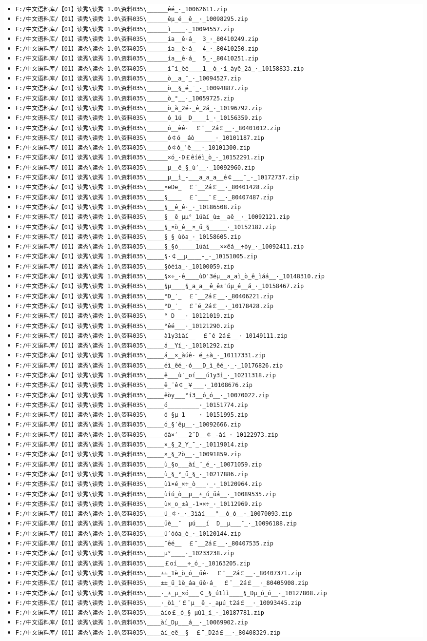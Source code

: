 - `F:/中文语料库/【01】读秀\读秀 1.0\资料035\______êé_·_10062611.zip`
- `F:/中文语料库/【01】读秀\读秀 1.0\资料035\______êμ_é__ê__·_10098295.zip`
- `F:/中文语料库/【01】读秀\读秀 1.0\资料035\______ì____·_10094557.zip`
- `F:/中文语料库/【01】读秀\读秀 1.0\资料035\______ía__ê·á_  3_·_80410249.zip`
- `F:/中文语料库/【01】读秀\读秀 1.0\资料035\______ía__ê·á_  4_·_80410250.zip`
- `F:/中文语料库/【01】读秀\读秀 1.0\资料035\______ía__ê·á_  5_·_80410251.zip`
- `F:/中文语料库/【01】读秀\读秀 1.0\资料035\______í¨í_êé____1__ò_·í_àyê_2á_·_10158833.zip`
- `F:/中文语料库/【01】读秀\读秀 1.0\资料035\______ò__a_ˉ_·_10094527.zip`
- `F:/中文语料库/【01】读秀\读秀 1.0\资料035\______ò__§_é_ˉ_·_10094887.zip`
- `F:/中文语料库/【01】读秀\读秀 1.0\资料035\______ò_°__·_10059725.zip`
- `F:/中文语料库/【01】读秀\读秀 1.0\资料035\______ò_à_2é·_ê_2á_·_10196792.zip`
- `F:/中文语料库/【01】读秀\读秀 1.0\资料035\______ó_1ú__D____ì_·_10156359.zip`
- `F:/中文语料库/【01】读秀\读秀 1.0\资料035\______ó__èê·  ￡¨__2á￡__·_80401012.zip`
- `F:/中文语料库/【01】读秀\读秀 1.0\资料035\______ó￠ó__áò______·_10101187.zip`
- `F:/中文语料库/【01】读秀\读秀 1.0\资料035\______ó￠ó_′ê___·_10101300.zip`
- `F:/中文语料库/【01】读秀\读秀 1.0\资料035\______×ó_·D￡êíéì_ò_·_10152291.zip`
- `F:/中文语料库/【01】读秀\读秀 1.0\资料035\______μ__ê_§_ù′__·_10092960.zip`
- `F:/中文语料库/【01】读秀\读秀 1.0\资料035\______μ__ì_-___a_a_a__é￠___ˉ_·_10172737.zip`
- `F:/中文语料库/【01】读秀\读秀 1.0\资料035\_____¤eDe_  ￡¨__2á￡__·_80401428.zip`
- `F:/中文语料库/【01】读秀\读秀 1.0\资料035\_____§____  ￡¨___ˉ￡__·_80407487.zip`
- `F:/中文语料库/【01】读秀\读秀 1.0\资料035\_____§__ê_ê·_·_10186508.zip`
- `F:/中文语料库/【01】读秀\读秀 1.0\资料035\_____§__ê_μμ°_1üàí_ù±__aê__·_10092121.zip`
- `F:/中文语料库/【01】读秀\读秀 1.0\资料035\_____§_¤ò_ê__¤_ü_§_____·_10152182.zip`
- `F:/中文语料库/【01】读秀\读秀 1.0\资料035\_____§_§_ùòa_·_10158605.zip`
- `F:/中文语料库/【01】读秀\读秀 1.0\资料035\_____§_§ó_____1üàí___××êá__÷òy_·_10092411.zip`
- `F:/中文语料库/【01】读秀\读秀 1.0\资料035\_____§·￠__μ____-_·_10151005.zip`
- `F:/中文语料库/【01】读秀\读秀 1.0\资料035\_____§òéìa_·_10100059.zip`
- `F:/中文语料库/【01】读秀\读秀 1.0\资料035\_____§×÷_·ê____ùD′3éμ__a_aì_ò_ê_ìáá__·_10148310.zip`
- `F:/中文语料库/【01】读秀\读秀 1.0\资料035\_____§μ____§_a_a__ê_ê±′úμ_é__á_·_10158467.zip`
- `F:/中文语料库/【01】读秀\读秀 1.0\资料035\_____°D_′_  ￡¨__2á￡__·_80406221.zip`
- `F:/中文语料库/【01】读秀\读秀 1.0\资料035\_____°D_′_  ￡¨é_2á￡__·_10178428.zip`
- `F:/中文语料库/【01】读秀\读秀 1.0\资料035\_____°_D___·_10121019.zip`
- `F:/中文语料库/【01】读秀\读秀 1.0\资料035\_____°êé___·_10121290.zip`
- `F:/中文语料库/【01】读秀\读秀 1.0\资料035\_____à1y3ìàí__  ￡¨é_2á￡__·_10149111.zip`
- `F:/中文语料库/【01】读秀\读秀 1.0\资料035\_____á__Yí_·_10101292.zip`
- `F:/中文语料库/【01】读秀\读秀 1.0\资料035\_____á__×_àúê· é_±à_·_10117331.zip`
- `F:/中文语料库/【01】读秀\读秀 1.0\资料035\_____éì_êé_·ó___D_ì_êé_·_·_10176826.zip`
- `F:/中文语料库/【01】读秀\读秀 1.0\资料035\_____ê___ù′_oí___ú1y3ì_·_10211318.zip`
- `F:/中文语料库/【01】读秀\读秀 1.0\资料035\_____ê_¨ê￠_￥___·_10108676.zip`
- `F:/中文语料库/【01】读秀\读秀 1.0\资料035\_____êòy___°í3__ó_ó__·_10070022.zip`
- `F:/中文语料库/【01】读秀\读秀 1.0\资料035\_____ó_________·_10151774.zip`
- `F:/中文语料库/【01】读秀\读秀 1.0\资料035\_____ó_§μ_1____·_10151995.zip`
- `F:/中文语料库/【01】读秀\读秀 1.0\资料035\_____ó_§′êμ__·_10092666.zip`
- `F:/中文语料库/【01】读秀\读秀 1.0\资料035\_____óà×′___2¨D__￠_-àí_·_10122973.zip`
- `F:/中文语料库/【01】读秀\读秀 1.0\资料035\_____×_§_2_Y_ˉ_·_10119014.zip`
- `F:/中文语料库/【01】读秀\读秀 1.0\资料035\_____×_§_2ò__·_10091859.zip`
- `F:/中文语料库/【01】读秀\读秀 1.0\资料035\_____ù_§o___àí_¨_é_·_10071059.zip`
- `F:/中文语料库/【01】读秀\读秀 1.0\资料035\_____ù_§_°_ü_§_·_10217886.zip`
- `F:/中文语料库/【01】读秀\读秀 1.0\资料035\_____ùì¤é_×÷_ò___·_·_10120964.zip`
- `F:/中文语料库/【01】读秀\读秀 1.0\资料035\_____ùíú_ò__μ__±_ú_üá__·_10089535.zip`
- `F:/中文语料库/【01】读秀\读秀 1.0\资料035\_____ù×_o_±à_-1¤×÷_·_10112969.zip`
- `F:/中文语料库/【01】读秀\读秀 1.0\资料035\_____ú_￠·_·_3ìàí___°__ó_ó__·_10070093.zip`
- `F:/中文语料库/【01】读秀\读秀 1.0\资料035\_____üè__ˉ  μú___í  D__μ___ˉ_·_10096188.zip`
- `F:/中文语料库/【01】读秀\读秀 1.0\资料035\_____ü′óóa_è_·_10120144.zip`
- `F:/中文语料库/【01】读秀\读秀 1.0\资料035\_____ˉêé__  ￡¨__2á￡__·_80407535.zip`
- `F:/中文语料库/【01】读秀\读秀 1.0\资料035\_____μ°____·_10233238.zip`
- `F:/中文语料库/【01】读秀\读秀 1.0\资料035\_____￡oí___÷_ó_·_10163205.zip`
- `F:/中文语料库/【01】读秀\读秀 1.0\资料035\____±±_1è_ò_ó__üê·  ￡¨__2á￡__·_80407371.zip`
- `F:/中文语料库/【01】读秀\读秀 1.0\资料035\____±±_ü_1è_áa_üê·á_  ￡¨__2á￡__·_80405908.zip`
- `F:/中文语料库/【01】读秀\读秀 1.0\资料035\____·_±_μ_×ó___￠_§_ú1ìì____§_Dμ_ó_ó__·_10127808.zip`
- `F:/中文语料库/【01】读秀\读秀 1.0\资料035\____·_òì_′￡¨μ__ê_-_aμú_t2á￡__·_10093445.zip`
- `F:/中文语料库/【01】读秀\读秀 1.0\资料035\____àío￡_ó_§ μú1_í_·_10187781.zip`
- `F:/中文语料库/【01】读秀\读秀 1.0\资料035\____àí_Dμ___á__·_10069902.zip`
- `F:/中文语料库/【01】读秀\读秀 1.0\资料035\____àí_eê__§  ￡¨_D2á￡__·_80408329.zip`